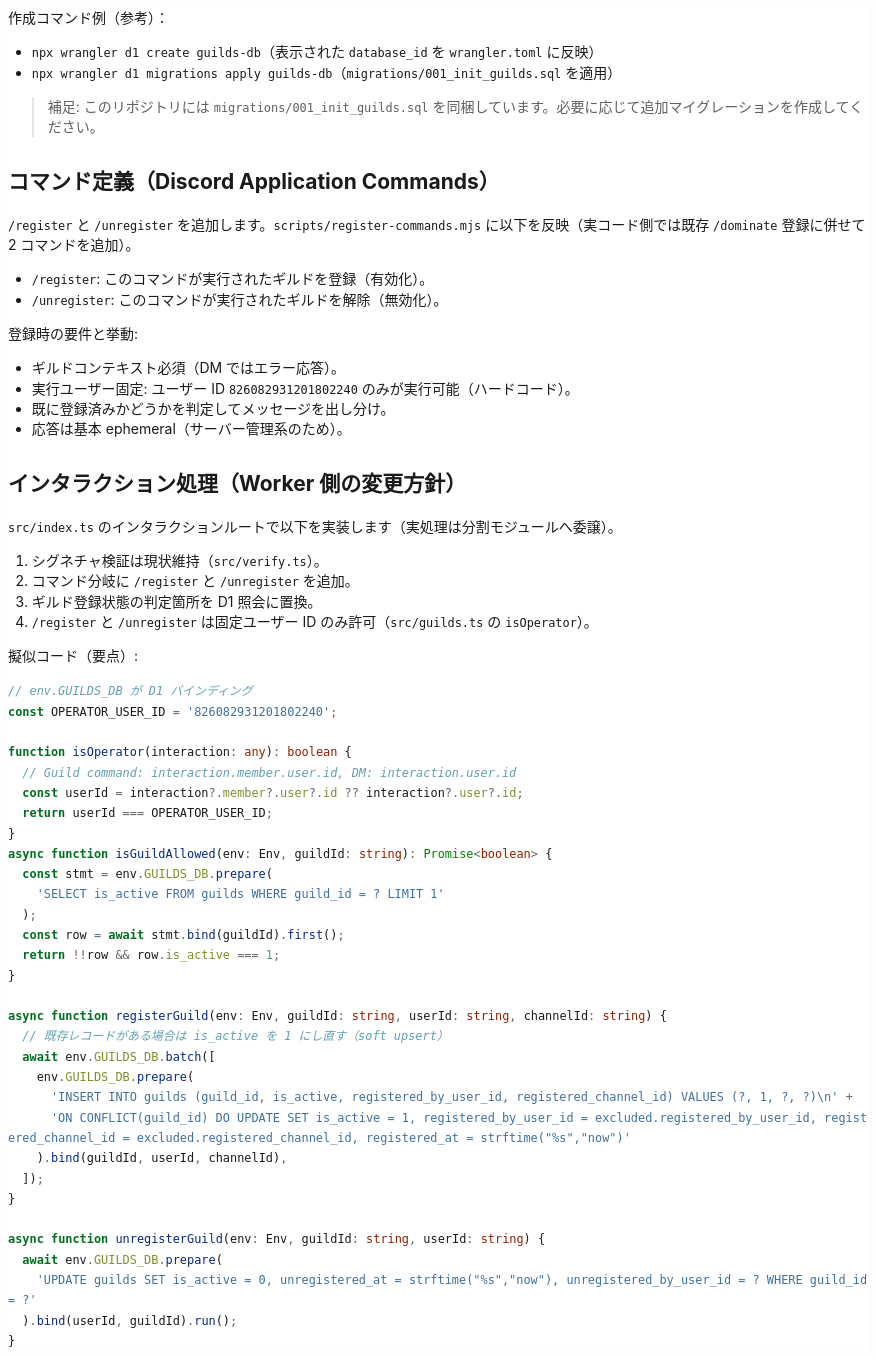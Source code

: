 作成コマンド例（参考）：
- `npx wrangler d1 create guilds-db`（表示された `database_id` を `wrangler.toml` に反映）
- `npx wrangler d1 migrations apply guilds-db`（`migrations/001_init_guilds.sql` を適用）

> 補足: このリポジトリには `migrations/001_init_guilds.sql` を同梱しています。必要に応じて追加マイグレーションを作成してください。

## コマンド定義（Discord Application Commands）
`/register` と `/unregister` を追加します。`scripts/register-commands.mjs` に以下を反映（実コード側では既存 `/dominate` 登録に併せて 2 コマンドを追加）。

- `/register`: このコマンドが実行されたギルドを登録（有効化）。
- `/unregister`: このコマンドが実行されたギルドを解除（無効化）。

登録時の要件と挙動:
- ギルドコンテキスト必須（DM ではエラー応答）。
- 実行ユーザー固定: ユーザー ID `826082931201802240` のみが実行可能（ハードコード）。
- 既に登録済みかどうかを判定してメッセージを出し分け。
- 応答は基本 ephemeral（サーバー管理系のため）。

## インタラクション処理（Worker 側の変更方針）
`src/index.ts` のインタラクションルートで以下を実装します（実処理は分割モジュールへ委譲）。

1) シグネチャ検証は現状維持（`src/verify.ts`）。
2) コマンド分岐に `/register` と `/unregister` を追加。
3) ギルド登録状態の判定箇所を D1 照会に置換。
4) `/register` と `/unregister` は固定ユーザー ID のみ許可（`src/guilds.ts` の `isOperator`）。

擬似コード（要点）:

```ts
// env.GUILDS_DB が D1 バインディング
const OPERATOR_USER_ID = '826082931201802240';

function isOperator(interaction: any): boolean {
  // Guild command: interaction.member.user.id, DM: interaction.user.id
  const userId = interaction?.member?.user?.id ?? interaction?.user?.id;
  return userId === OPERATOR_USER_ID;
}
async function isGuildAllowed(env: Env, guildId: string): Promise<boolean> {
  const stmt = env.GUILDS_DB.prepare(
    'SELECT is_active FROM guilds WHERE guild_id = ? LIMIT 1'
  );
  const row = await stmt.bind(guildId).first();
  return !!row && row.is_active === 1;
}

async function registerGuild(env: Env, guildId: string, userId: string, channelId: string) {
  // 既存レコードがある場合は is_active を 1 にし直す（soft upsert）
  await env.GUILDS_DB.batch([
    env.GUILDS_DB.prepare(
      'INSERT INTO guilds (guild_id, is_active, registered_by_user_id, registered_channel_id) VALUES (?, 1, ?, ?)\n' +
      'ON CONFLICT(guild_id) DO UPDATE SET is_active = 1, registered_by_user_id = excluded.registered_by_user_id, registered_channel_id = excluded.registered_channel_id, registered_at = strftime("%s","now")'
    ).bind(guildId, userId, channelId),
  ]);
}

async function unregisterGuild(env: Env, guildId: string, userId: string) {
  await env.GUILDS_DB.prepare(
    'UPDATE guilds SET is_active = 0, unregistered_at = strftime("%s","now"), unregistered_by_user_id = ? WHERE guild_id = ?'
  ).bind(userId, guildId).run();
}
```